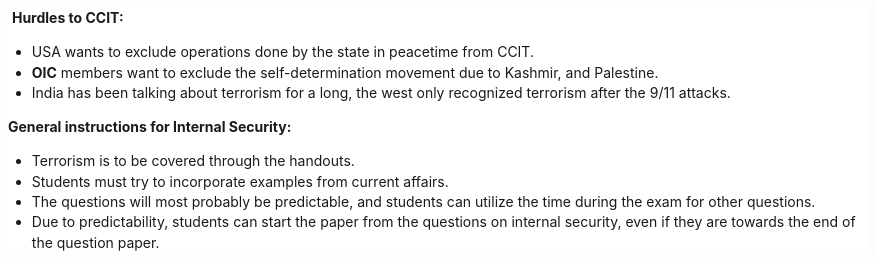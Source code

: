  **Hurdles to CCIT:**

- USA wants to exclude operations done by the state in peacetime from CCIT.
- **OIC** members want to exclude the self-determination movement due to Kashmir, and Palestine.
- India has been talking about terrorism for a long, the west only recognized terrorism after the 9/11 attacks.

**General instructions for Internal Security:**

- Terrorism is to be covered through the handouts. 
- Students must try to incorporate examples from current affairs.
- The questions will most probably be predictable, and students can utilize the time during the exam for other questions.
- Due to predictability, students can start the paper from the questions on internal security, even if they are towards the end of the question paper.